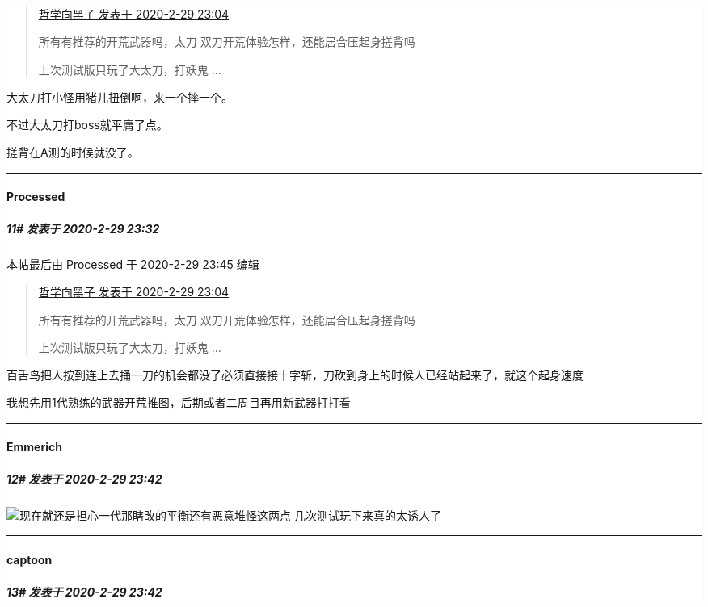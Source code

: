 
<blockquote><a href="httphttps://bbs.saraba1st.com/2b/forum.php?mod=redirect&amp;goto=findpost&amp;pid=46573859&amp;ptid=1916462" target="_blank">哲学向黑子 发表于 2020-2-29 23:04</a>

所有有推荐的开荒武器吗，太刀 双刀开荒体验怎样，还能居合压起身搓背吗


上次测试版只玩了大太刀，打妖鬼 ...</blockquote>
大太刀打小怪用猪儿扭倒啊，来一个摔一个。

不过大太刀打boss就平庸了点。


搓背在A测的时候就没了。







-----

####  Processed  
##### 11#       发表于 2020-2-29 23:32



 本帖最后由 Processed 于 2020-2-29 23:45 编辑 
<blockquote><a href="httphttps://bbs.saraba1st.com/2b/forum.php?mod=redirect&amp;goto=findpost&amp;pid=46573859&amp;ptid=1916462" target="_blank">哲学向黑子 发表于 2020-2-29 23:04</a>

所有有推荐的开荒武器吗，太刀 双刀开荒体验怎样，还能居合压起身搓背吗


上次测试版只玩了大太刀，打妖鬼 ...</blockquote>
百舌鸟把人按到连上去捅一刀的机会都没了必须直接接十字斩，刀砍到身上的时候人已经站起来了，就这个起身速度


我想先用1代熟练的武器开荒推图，后期或者二周目再用新武器打打看







-----

####  Emmerich  
##### 12#       发表于 2020-2-29 23:42



<img src="https://static.saraba1st.com/image/smiley/face2017/001.png" referrerpolicy="no-referrer">现在就还是担心一代那瞎改的平衡还有恶意堆怪这两点 几次测试玩下来真的太诱人了







-----

####  captoon  
##### 13#       发表于 2020-2-29 23:42
